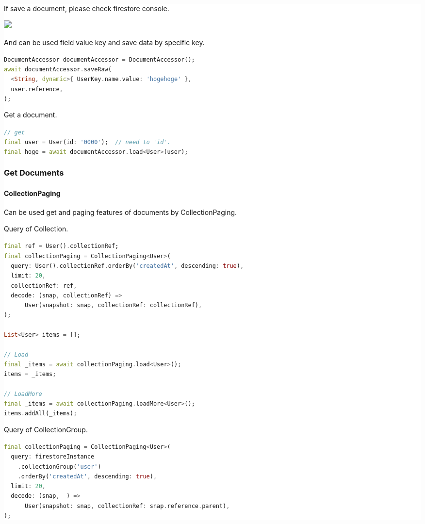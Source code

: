 If save a document, please check firestore console.

<a href="https://imgur.com/tlmwnrr"><img src="https://i.imgur.com/tlmwnrr.png" width="90%" /></a>


And can be used field value key and save data by specific key.

```dart
DocumentAccessor documentAccessor = DocumentAccessor();
await documentAccessor.saveRaw(
  <String, dynamic>{ UserKey.name.value: 'hogehoge' },
  user.reference,
);
```

Get a document.

```dart
// get
final user = User(id: '0000');  // need to 'id'.
final hoge = await documentAccessor.load<User>(user);
```

### Get Documents

#### CollectionPaging
Can be used get and paging features of documents by CollectionPaging.

Query of Collection.

```dart
final ref = User().collectionRef;
final collectionPaging = CollectionPaging<User>(
  query: User().collectionRef.orderBy('createdAt', descending: true),
  limit: 20,
  collectionRef: ref,
  decode: (snap, collectionRef) =>
      User(snapshot: snap, collectionRef: collectionRef),
);

List<User> items = [];

// Load 
final _items = await collectionPaging.load<User>();
items = _items;

// LoadMore
final _items = await collectionPaging.loadMore<User>();
items.addAll(_items);
```

Query of CollectionGroup.

```dart
final collectionPaging = CollectionPaging<User>(
  query: firestoreInstance
    .collectionGroup('user')
    .orderBy('createdAt', descending: true),
  limit: 20,
  decode: (snap, _) =>
      User(snapshot: snap, collectionRef: snap.reference.parent),
);
```

